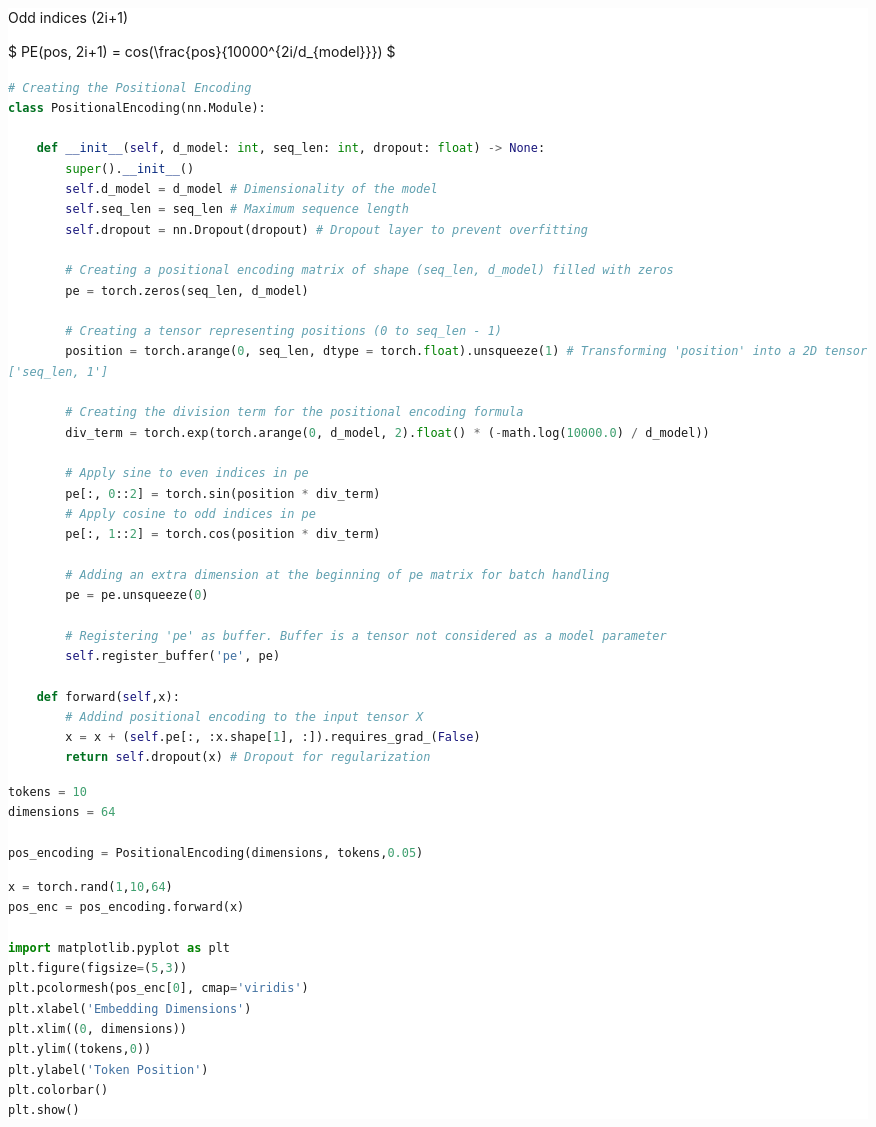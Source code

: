 
Odd indices (2i+1)

$
PE(pos, 2i+1) = cos(\frac{pos}{10000^{2i/d_{model}}})
$



```python
# Creating the Positional Encoding
class PositionalEncoding(nn.Module):

    def __init__(self, d_model: int, seq_len: int, dropout: float) -> None:
        super().__init__()
        self.d_model = d_model # Dimensionality of the model
        self.seq_len = seq_len # Maximum sequence length
        self.dropout = nn.Dropout(dropout) # Dropout layer to prevent overfitting

        # Creating a positional encoding matrix of shape (seq_len, d_model) filled with zeros
        pe = torch.zeros(seq_len, d_model)

        # Creating a tensor representing positions (0 to seq_len - 1)
        position = torch.arange(0, seq_len, dtype = torch.float).unsqueeze(1) # Transforming 'position' into a 2D tensor['seq_len, 1']

        # Creating the division term for the positional encoding formula
        div_term = torch.exp(torch.arange(0, d_model, 2).float() * (-math.log(10000.0) / d_model))

        # Apply sine to even indices in pe
        pe[:, 0::2] = torch.sin(position * div_term)
        # Apply cosine to odd indices in pe
        pe[:, 1::2] = torch.cos(position * div_term)

        # Adding an extra dimension at the beginning of pe matrix for batch handling
        pe = pe.unsqueeze(0)

        # Registering 'pe' as buffer. Buffer is a tensor not considered as a model parameter
        self.register_buffer('pe', pe)

    def forward(self,x):
        # Addind positional encoding to the input tensor X
        x = x + (self.pe[:, :x.shape[1], :]).requires_grad_(False)
        return self.dropout(x) # Dropout for regularization
```


```python
tokens = 10
dimensions = 64

pos_encoding = PositionalEncoding(dimensions, tokens,0.05)
```


```python
x = torch.rand(1,10,64)
pos_enc = pos_encoding.forward(x)

import matplotlib.pyplot as plt
plt.figure(figsize=(5,3))
plt.pcolormesh(pos_enc[0], cmap='viridis')
plt.xlabel('Embedding Dimensions')
plt.xlim((0, dimensions))
plt.ylim((tokens,0))
plt.ylabel('Token Position')
plt.colorbar()
plt.show()
```